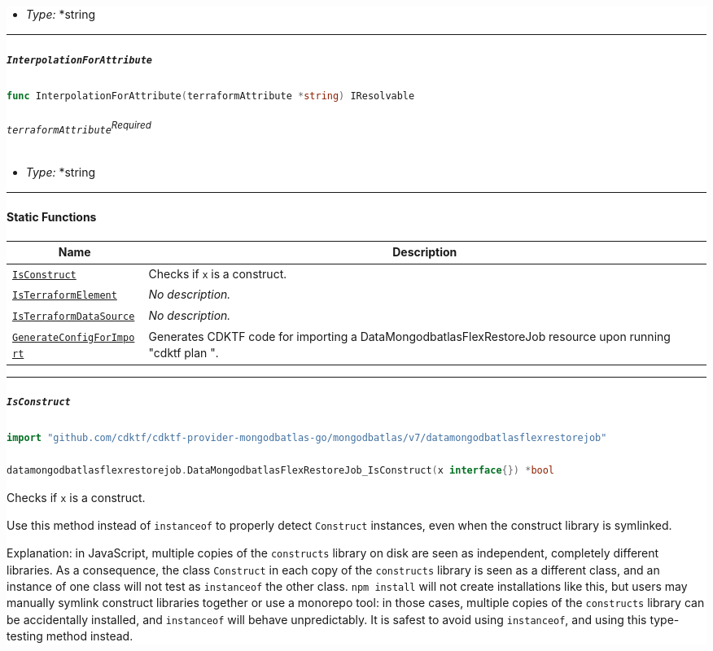 - *Type:* *string

---

##### `InterpolationForAttribute` <a name="InterpolationForAttribute" id="@cdktf/provider-mongodbatlas.dataMongodbatlasFlexRestoreJob.DataMongodbatlasFlexRestoreJob.interpolationForAttribute"></a>

```go
func InterpolationForAttribute(terraformAttribute *string) IResolvable
```

###### `terraformAttribute`<sup>Required</sup> <a name="terraformAttribute" id="@cdktf/provider-mongodbatlas.dataMongodbatlasFlexRestoreJob.DataMongodbatlasFlexRestoreJob.interpolationForAttribute.parameter.terraformAttribute"></a>

- *Type:* *string

---

#### Static Functions <a name="Static Functions" id="Static Functions"></a>

| **Name** | **Description** |
| --- | --- |
| <code><a href="#@cdktf/provider-mongodbatlas.dataMongodbatlasFlexRestoreJob.DataMongodbatlasFlexRestoreJob.isConstruct">IsConstruct</a></code> | Checks if `x` is a construct. |
| <code><a href="#@cdktf/provider-mongodbatlas.dataMongodbatlasFlexRestoreJob.DataMongodbatlasFlexRestoreJob.isTerraformElement">IsTerraformElement</a></code> | *No description.* |
| <code><a href="#@cdktf/provider-mongodbatlas.dataMongodbatlasFlexRestoreJob.DataMongodbatlasFlexRestoreJob.isTerraformDataSource">IsTerraformDataSource</a></code> | *No description.* |
| <code><a href="#@cdktf/provider-mongodbatlas.dataMongodbatlasFlexRestoreJob.DataMongodbatlasFlexRestoreJob.generateConfigForImport">GenerateConfigForImport</a></code> | Generates CDKTF code for importing a DataMongodbatlasFlexRestoreJob resource upon running "cdktf plan <stack-name>". |

---

##### `IsConstruct` <a name="IsConstruct" id="@cdktf/provider-mongodbatlas.dataMongodbatlasFlexRestoreJob.DataMongodbatlasFlexRestoreJob.isConstruct"></a>

```go
import "github.com/cdktf/cdktf-provider-mongodbatlas-go/mongodbatlas/v7/datamongodbatlasflexrestorejob"

datamongodbatlasflexrestorejob.DataMongodbatlasFlexRestoreJob_IsConstruct(x interface{}) *bool
```

Checks if `x` is a construct.

Use this method instead of `instanceof` to properly detect `Construct`
instances, even when the construct library is symlinked.

Explanation: in JavaScript, multiple copies of the `constructs` library on
disk are seen as independent, completely different libraries. As a
consequence, the class `Construct` in each copy of the `constructs` library
is seen as a different class, and an instance of one class will not test as
`instanceof` the other class. `npm install` will not create installations
like this, but users may manually symlink construct libraries together or
use a monorepo tool: in those cases, multiple copies of the `constructs`
library can be accidentally installed, and `instanceof` will behave
unpredictably. It is safest to avoid using `instanceof`, and using
this type-testing method instead.

